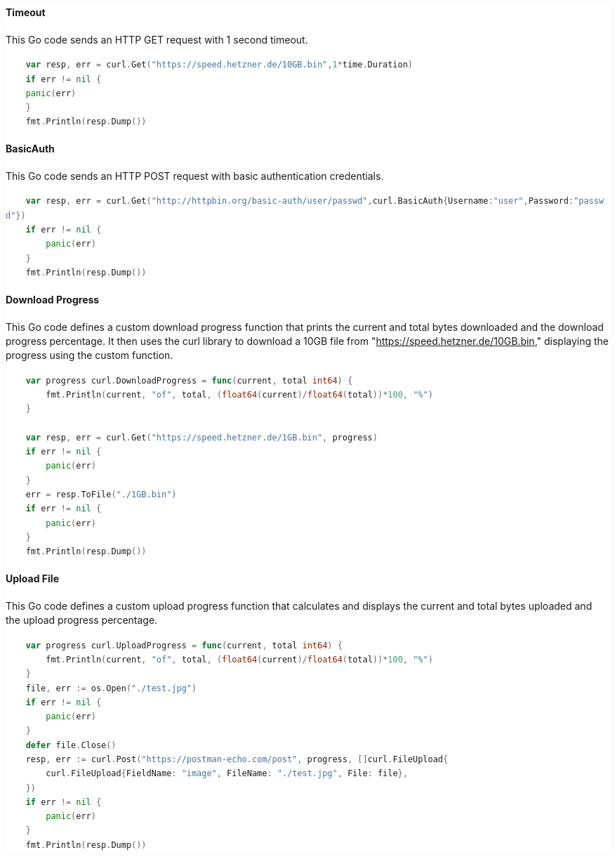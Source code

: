 
#### Timeout
This Go code sends an HTTP GET request with 1 second timeout.
```go
    var resp, err = curl.Get("https://speed.hetzner.de/10GB.bin",1*time.Duration)
    if err != nil {
    panic(err)
    }
    fmt.Println(resp.Dump())
```

#### BasicAuth
This Go code sends an HTTP POST request with basic authentication credentials.
```go
    var resp, err = curl.Get("http://httpbin.org/basic-auth/user/passwd",curl.BasicAuth{Username:"user",Password:"passwd"})
    if err != nil {
        panic(err)
    }
    fmt.Println(resp.Dump())
```


#### Download Progress
This Go code defines a custom download progress function that prints the current and total bytes downloaded and the download progress percentage. It then uses the curl library to download a 10GB file from "https://speed.hetzner.de/10GB.bin," displaying the progress using the custom function.

```go
    var progress curl.DownloadProgress = func(current, total int64) {
        fmt.Println(current, "of", total, (float64(current)/float64(total))*100, "%")
    }

    var resp, err = curl.Get("https://speed.hetzner.de/1GB.bin", progress)
    if err != nil {
        panic(err)
    }
    err = resp.ToFile("./1GB.bin")
    if err != nil {
        panic(err)
    }
    fmt.Println(resp.Dump())
```


#### Upload File
This Go code defines a custom upload progress function that calculates and displays the current and total bytes uploaded and the upload progress percentage.
```go
    var progress curl.UploadProgress = func(current, total int64) {
        fmt.Println(current, "of", total, (float64(current)/float64(total))*100, "%")
    }
    file, err := os.Open("./test.jpg")
    if err != nil {
        panic(err)
    }
    defer file.Close()
    resp, err := curl.Post("https://postman-echo.com/post", progress, []curl.FileUpload{
        curl.FileUpload{FieldName: "image", FileName: "./test.jpg", File: file},
    })
    if err != nil {
        panic(err)
    }
    fmt.Println(resp.Dump())
```
